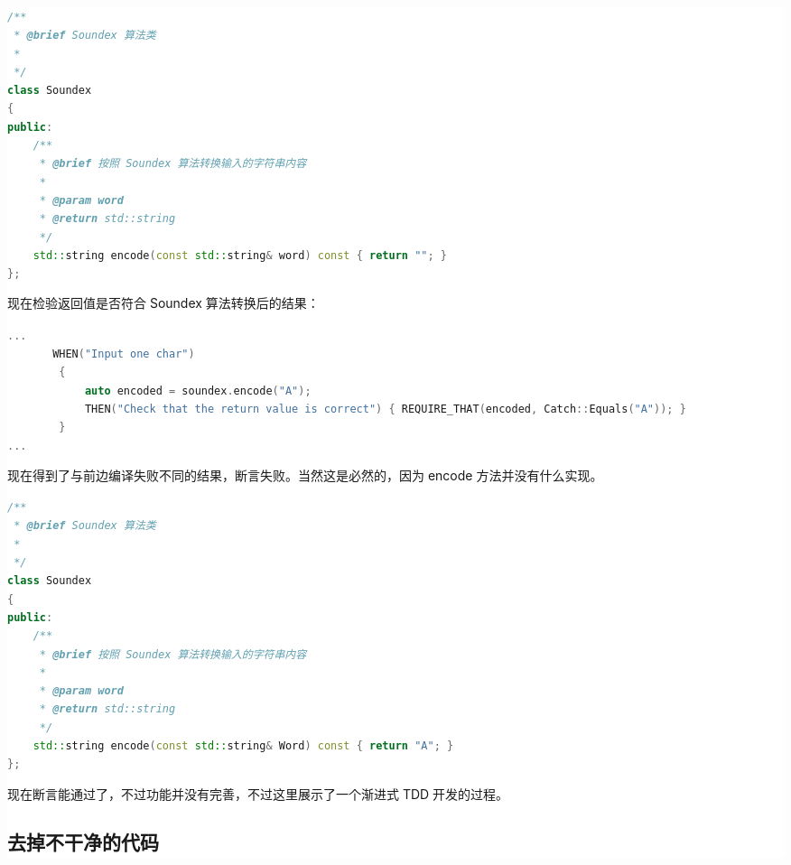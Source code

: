 ```cpp
/**
 * @brief Soundex 算法类
 *
 */
class Soundex
{
public:
    /**
     * @brief 按照 Soundex 算法转换输入的字符串内容
     * 
     * @param word
     * @return std::string
     */
    std::string encode(const std::string& word) const { return ""; }
};
```

现在检验返回值是否符合 Soundex 算法转换后的结果：

```cpp
...
       WHEN("Input one char")
        {
            auto encoded = soundex.encode("A");
            THEN("Check that the return value is correct") { REQUIRE_THAT(encoded, Catch::Equals("A")); }
        }
...
```

现在得到了与前边编译失败不同的结果，断言失败。当然这是必然的，因为 encode 方法并没有什么实现。

```c++
/**
 * @brief Soundex 算法类
 *
 */
class Soundex
{
public:
    /**
     * @brief 按照 Soundex 算法转换输入的字符串内容
     *
     * @param word
     * @return std::string
     */
    std::string encode(const std::string& Word) const { return "A"; }
};
```

现在断言能通过了，不过功能并没有完善，不过这里展示了一个渐进式 TDD 开发的过程。

## 去掉不干净的代码
